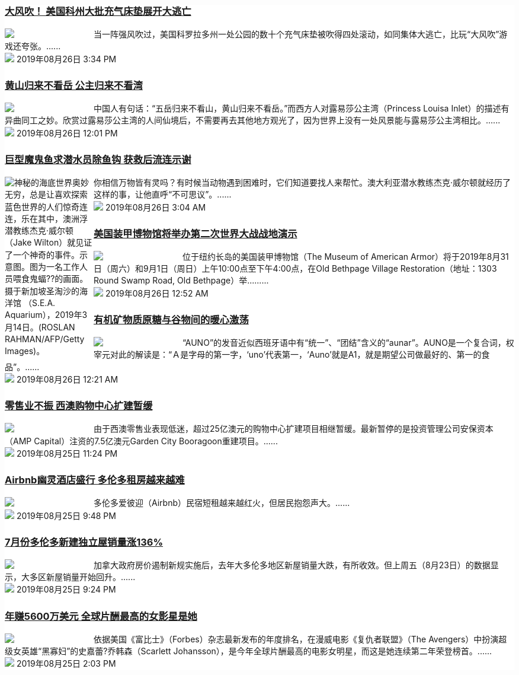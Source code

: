 <tr><td><h3><a href="https://github.com/asdfgt5/djy/blob/master/gb/19/8/26/n11477920.md#1" target="_blank">大风吹！ 美国科州大批充气床垫展开大逃亡</a><br></h3><a href="https://github.com/asdfgt5/djy/blob/master/gb/19/8/26/n11477920.md#1" target="_blank"><img width="150" src="http://i.epochtimes.com/assets/uploads/2019/08/Fotolia_75583555_Subscription_L-150x120.jpg" align ="left"></a>当一阵强风吹过，美国科罗拉多州一处公园的数十个充气床垫被吹得四处滚动，如同集体大逃亡，比玩“大风吹”游戏还夸张。......<br><img align="bottom" src="http://www.epochtimes.com/assets/themes/djy/images/time.gif"> 2019年08月26日 3:34 PM			</td></tr>
<tr><td><h3><a href="https://github.com/asdfgt5/djy/blob/master/gb/19/8/25/n11477100.md#1" target="_blank">黄山归来不看岳 公主归来不看湾</a><br></h3><a href="https://github.com/asdfgt5/djy/blob/master/gb/19/8/25/n11477100.md#1" target="_blank"><img width="150" src="http://i.epochtimes.com/assets/uploads/2019/08/Princess-Louisa-Inlet-170626-01-sml-2000x968-150x120.jpg" align ="left"></a>中国人有句话：“五岳归来不看山，黄山归来不看岳。”而西方人对露易莎公主湾（Princess Louisa Inlet）的描述有异曲同工之妙。欣赏过露易莎公主湾的人间仙境后，不需要再去其他地方观光了，因为世界上没有一处风景能与露易莎公主湾相比。......<br><img align="bottom" src="http://www.epochtimes.com/assets/themes/djy/images/time.gif"> 2019年08月26日 12:01 PM			</td></tr>
<tr><td><h3><a href="https://github.com/asdfgt5/djy/blob/master/gb/19/8/10/n11443701.md#1" target="_blank">巨型魔鬼鱼求潜水员除鱼钩 获救后流连示谢</a><br></h3><a href="https://github.com/asdfgt5/djy/blob/master/gb/19/8/10/n11443701.md#1" target="_blank"><img width="150" src="http://i.epochtimes.com/assets/uploads/2019/08/GettyImages-1130342712-150x120.jpg" class="attachment-thumbnail size-thumbnail wp-post-image" alt="神秘的海底世界奥妙无穷，总是让喜欢探索蓝色世界的人们惊奇连连，乐在其中，澳洲浮潜教练杰克·威尔顿（Jake Wilton）就见证了一个神奇的事件。示意图。图为一名工作人员喂食鬼蝠??的画面。摄于新加坡圣淘沙的海洋馆 （S.E.A. Aquarium），2019年3月14日。(ROSLAN RAHMAN/AFP/Getty Images)。" align ="left"></a>你相信万物皆有灵吗？有时候当动物遇到困难时，它们知道要找人来帮忙。澳大利亚潜水教练杰克·威尔顿就经历了这样的事，让他直呼“不可思议”。......<br><img align="bottom" src="http://www.epochtimes.com/assets/themes/djy/images/time.gif"> 2019年08月26日 3:04 AM			</td></tr>
<tr><td><h3><a href="https://github.com/asdfgt5/djy/blob/master/gb/19/8/21/n11468411.md#1" target="_blank">美国装甲博物馆将举办第二次世界大战战地演示</a><br></h3><a href="https://github.com/asdfgt5/djy/blob/master/gb/19/8/21/n11468411.md#1" target="_blank"><img width="150" src="http://i.epochtimes.com/assets/uploads/2019/08/133138_ARM-2045-150x120.jpg" align ="left"></a>位于纽约长岛的美国装甲博物馆（The Museum of American Armor）将于2019年8月31日（周六）和9月1日（周日）上午10:00点至下午4:00点，在Old Bethpage Village Restoration（地址：1303 Round Swamp Road, Old Bethpage）举.........<br><img align="bottom" src="http://www.epochtimes.com/assets/themes/djy/images/time.gif"> 2019年08月26日 12:52 AM			</td></tr>
<tr><td><h3><a href="https://github.com/asdfgt5/djy/blob/master/gb/19/8/21/n11468871.md#1" target="_blank">有机矿物质原糖与谷物间的暖心激荡</a><br></h3><a href="https://github.com/asdfgt5/djy/blob/master/gb/19/8/21/n11468871.md#1" target="_blank"><img width="150" src="http://i.epochtimes.com/assets/uploads/2019/03/1903030349471366-150x120.jpg" align ="left"></a>“AUNO”的发音近似西班牙语中有“统一”、“团结”含义的“aunar”。AUNO是一个复合词，权宰元对此的解读是：“Ａ是字母的第一字，‘uno’代表第一，‘Auno’就是A1，就是期望公司做最好的、第一的食品”。......<br><img align="bottom" src="http://www.epochtimes.com/assets/themes/djy/images/time.gif"> 2019年08月26日 12:21 AM			</td></tr>
<tr><td><h3><a href="https://github.com/asdfgt5/djy/blob/master/gb/19/8/14/n11452656.md#1" target="_blank">零售业不振  西澳购物中心扩建暂缓</a><br></h3><a href="https://github.com/asdfgt5/djy/blob/master/gb/19/8/14/n11452656.md#1" target="_blank"><img width="150" src="http://i.epochtimes.com/assets/uploads/2019/08/b4838c96a8702aa86dffed9e08ba029a-150x120.jpg" align ="left"></a>由于西澳零售业表现低迷，超过25亿澳元的购物中心扩建项目相继暂缓。最新暂停的是投资管理公司安保资本（AMP Capital）注资的7.5亿澳元Garden City Booragoon重建项目。......<br><img align="bottom" src="http://www.epochtimes.com/assets/themes/djy/images/time.gif"> 2019年08月25日 11:24 PM			</td></tr>
<tr><td><h3><a href="https://github.com/asdfgt5/djy/blob/master/gb/19/8/25/n11476762.md#1" target="_blank">Airbnb幽灵酒店盛行 多伦多租房越来越难</a><br></h3><a href="https://github.com/asdfgt5/djy/blob/master/gb/19/8/25/n11476762.md#1" target="_blank"><img width="150" src="http://i.epochtimes.com/assets/uploads/2019/08/shutterstock_700325557-150x120.jpg" align ="left"></a>多伦多爱彼迎（Airbnb）民宿短租越来越红火，但居民抱怨声大。......<br><img align="bottom" src="http://www.epochtimes.com/assets/themes/djy/images/time.gif"> 2019年08月25日 9:48 PM			</td></tr>
<tr><td><h3><a href="https://github.com/asdfgt5/djy/blob/master/gb/19/8/25/n11476731.md#1" target="_blank">7月份多伦多新建独立屋销量涨136%</a><br></h3><a href="https://github.com/asdfgt5/djy/blob/master/gb/19/8/25/n11476731.md#1" target="_blank"><img width="150" src="http://i.epochtimes.com/assets/uploads/2019/08/IMG_5680-150x120.jpg" align ="left"></a>加拿大政府房价遏制新规实施后，去年大多伦多地区新屋销量大跌，有所收效。但上周五（8月23日）的数据显示，大多区新屋销量开始回升。......<br><img align="bottom" src="http://www.epochtimes.com/assets/themes/djy/images/time.gif"> 2019年08月25日 9:24 PM			</td></tr>
<tr><td><h3><a href="https://github.com/asdfgt5/djy/blob/master/gb/19/8/25/n11475852.md#1" target="_blank">年赚5600万美元 全球片酬最高的女影星是她</a><br></h3><a href="https://github.com/asdfgt5/djy/blob/master/gb/19/8/25/n11475852.md#1" target="_blank"><img width="150" src="http://i.epochtimes.com/assets/uploads/2019/08/GettyImages-1138970645-150x120.jpg" align ="left"></a>依据美国《富比士》（Forbes）杂志最新发布的年度排名，在漫威电影《复仇者联盟》（The Avengers）中扮演超级女英雄“黑寡妇”的史嘉蕾?乔韩森（Scarlett Johansson），是今年全球片酬最高的电影女明星，而这是她连续第二年荣登榜首。......<br><img align="bottom" src="http://www.epochtimes.com/assets/themes/djy/images/time.gif"> 2019年08月25日 2:03 PM			</td></tr>
